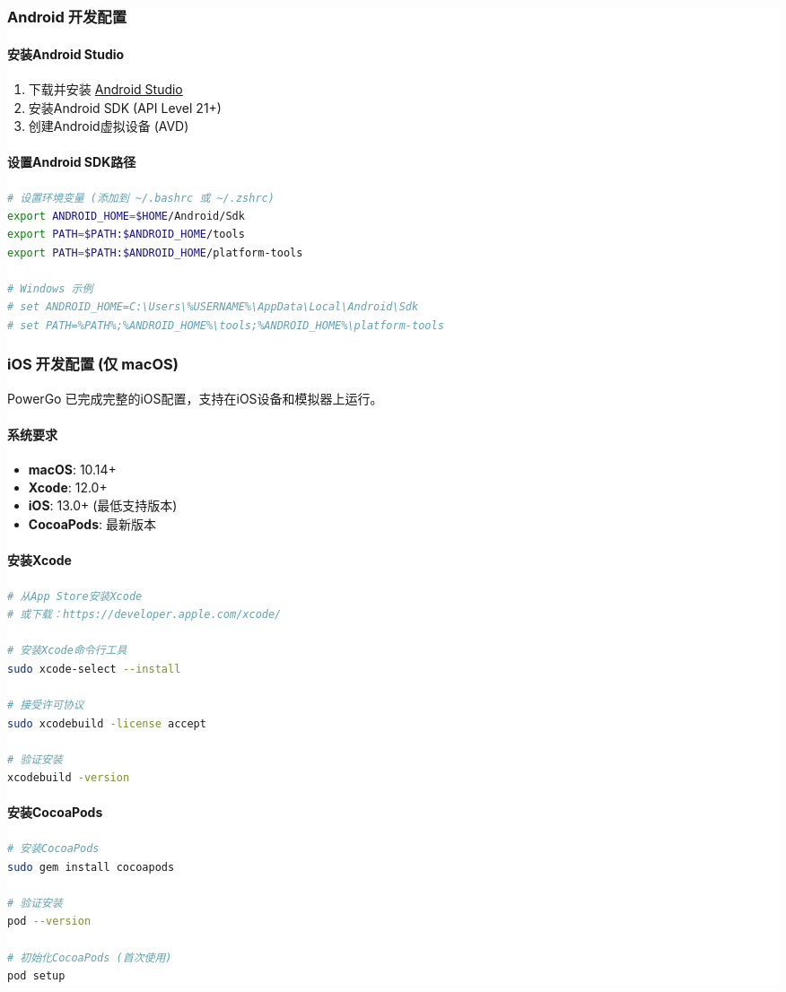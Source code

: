 ### Android 开发配置

#### 安装Android Studio
1. 下载并安装 [Android Studio](https://developer.android.com/studio)
2. 安装Android SDK (API Level 21+)
3. 创建Android虚拟设备 (AVD)

#### 设置Android SDK路径
```bash
# 设置环境变量 (添加到 ~/.bashrc 或 ~/.zshrc)
export ANDROID_HOME=$HOME/Android/Sdk
export PATH=$PATH:$ANDROID_HOME/tools
export PATH=$PATH:$ANDROID_HOME/platform-tools

# Windows 示例
# set ANDROID_HOME=C:\Users\%USERNAME%\AppData\Local\Android\Sdk
# set PATH=%PATH%;%ANDROID_HOME%\tools;%ANDROID_HOME%\platform-tools
```

### iOS 开发配置 (仅 macOS)

PowerGo 已完成完整的iOS配置，支持在iOS设备和模拟器上运行。

#### 系统要求
- **macOS**: 10.14+ 
- **Xcode**: 12.0+
- **iOS**: 13.0+ (最低支持版本)
- **CocoaPods**: 最新版本

#### 安装Xcode
```bash
# 从App Store安装Xcode
# 或下载：https://developer.apple.com/xcode/

# 安装Xcode命令行工具
sudo xcode-select --install

# 接受许可协议
sudo xcodebuild -license accept

# 验证安装
xcodebuild -version
```

#### 安装CocoaPods
```bash
# 安装CocoaPods
sudo gem install cocoapods

# 验证安装
pod --version

# 初始化CocoaPods (首次使用)
pod setup
```

